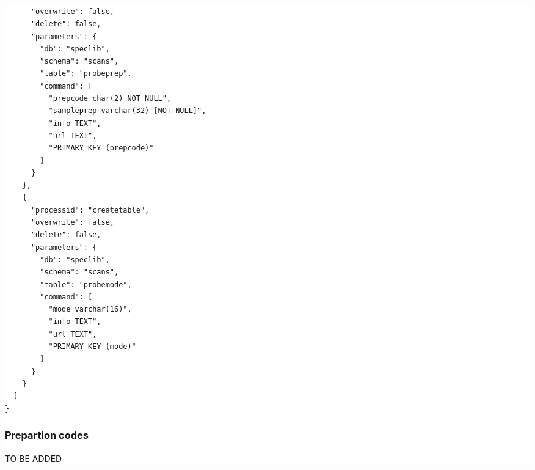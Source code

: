 ```
      "overwrite": false,
      "delete": false,
      "parameters": {
        "db": "speclib",
        "schema": "scans",
        "table": "probeprep",
        "command": [
          "prepcode char(2) NOT NULL",
          "sampleprep varchar(32) [NOT NULL]",
          "info TEXT",
          "url TEXT",
          "PRIMARY KEY (prepcode)"
        ]
      }
    },
    {
      "processid": "createtable",
      "overwrite": false,
      "delete": false,
      "parameters": {
        "db": "speclib",
        "schema": "scans",
        "table": "probemode",
        "command": [
          "mode varchar(16)",
          "info TEXT",
          "url TEXT",
          "PRIMARY KEY (mode)"
        ]
      }
    }
  ]
}
```

### Prepartion codes

TO BE ADDED
